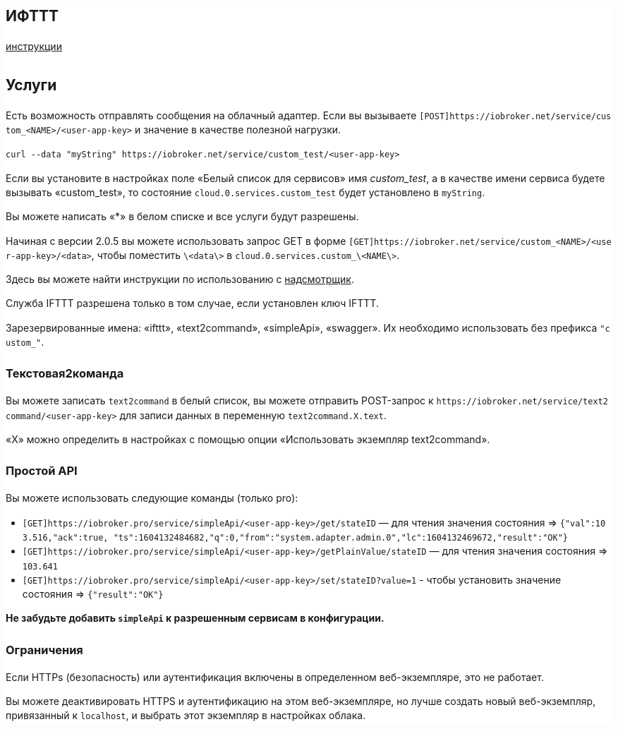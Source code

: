 ## ИФТТТ
[инструкции](doc/ifttt.md)

## Услуги
Есть возможность отправлять сообщения на облачный адаптер.
Если вы вызываете `[POST]https://iobroker.net/service/custom_<NAME>/<user-app-key>` и значение в качестве полезной нагрузки.

```
curl --data "myString" https://iobroker.net/service/custom_test/<user-app-key>
```

Если вы установите в настройках поле «Белый список для сервисов» имя *custom_test*, а в качестве имени сервиса будете вызывать «custom_test», то состояние `cloud.0.services.custom_test` будет установлено в `myString`.

Вы можете написать «*» в белом списке и все услуги будут разрешены.

Начиная с версии 2.0.5 вы можете использовать запрос GET в форме `[GET]https://iobroker.net/service/custom_<NAME>/<user-app-key>/<data>`, чтобы поместить `\<data\>` в `cloud.0.services.custom_\<NAME\>`.

Здесь вы можете найти инструкции по использованию с [надсмотрщик](doc/tasker.md).

Служба IFTTT разрешена только в том случае, если установлен ключ IFTTT.

Зарезервированные имена: «ifttt», «text2command», «simpleApi», «swagger». Их необходимо использовать без префикса `"custom_"`.

### Текстовая2команда
Вы можете записать `text2command` в белый список, вы можете отправить POST-запрос к `https://iobroker.net/service/text2command/<user-app-key>` для записи данных в переменную `text2command.X.text`.

«X» можно определить в настройках с помощью опции «Использовать экземпляр text2command».

### Простой API
Вы можете использовать следующие команды (только pro):

- `[GET]https://iobroker.pro/service/simpleApi/<user-app-key>/get/stateID` — для чтения значения состояния => `{"val":103.516,"ack":true, "ts":1604132484682,"q":0,"from":"system.adapter.admin.0","lc":1604132469672,"result":"OK"}`
- `[GET]https://iobroker.pro/service/simpleApi/<user-app-key>/getPlainValue/stateID` — для чтения значения состояния => `103.641`
- `[GET]https://iobroker.pro/service/simpleApi/<user-app-key>/set/stateID?value=1` - чтобы установить значение состояния => `{"result":"OK"} `

**Не забудьте добавить `simpleApi` к разрешенным сервисам в конфигурации.**

### Ограничения
Если HTTPs (безопасность) или аутентификация включены в определенном веб-экземпляре, это не работает.

Вы можете деактивировать HTTPS и аутентификацию на этом веб-экземпляре, но лучше создать новый веб-экземпляр, привязанный к `localhost`, и выбрать этот экземпляр в настройках облака.
